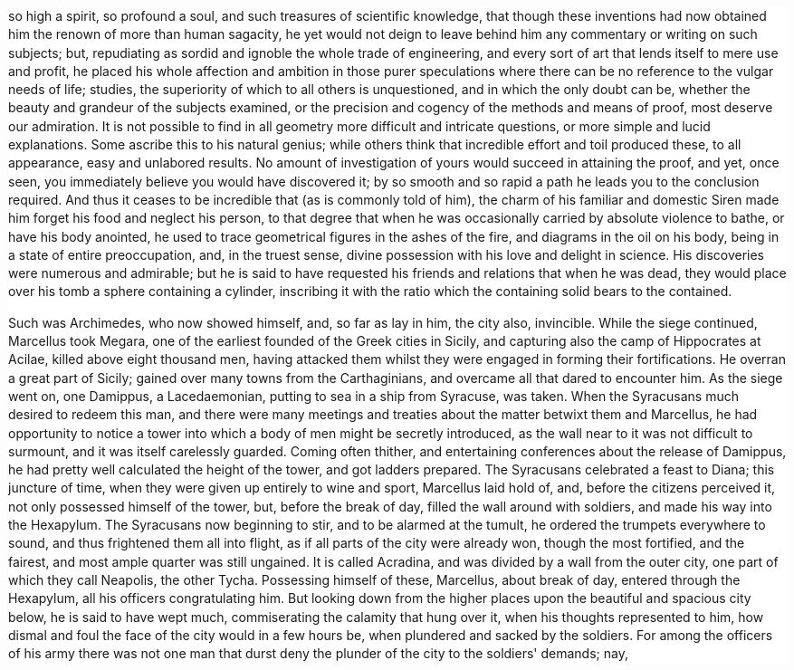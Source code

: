 so high a spirit, so profound a soul, and such treasures of scientific
knowledge, that though these inventions had now obtained him the renown
of more than human sagacity, he yet would not deign to leave behind him
any commentary or writing on such subjects; but, repudiating as sordid
and ignoble the whole trade of engineering, and every sort of art that
lends itself to mere use and profit, he placed his whole affection and
ambition in those purer speculations where there can be no reference to
the vulgar needs of life; studies, the superiority of which to all others
is unquestioned, and in which the only doubt can be, whether the beauty
and grandeur of the subjects examined, or the precision and cogency of
the methods and means of proof, most deserve our admiration.  It is not
possible to find in all geometry more difficult and intricate questions,
or more simple and lucid explanations.  Some ascribe this to his natural
genius; while others think that incredible effort and toil produced
these, to all appearance, easy and unlabored results.  No amount of
investigation of yours would succeed in attaining the proof, and yet,
once seen, you immediately believe you would have discovered it; by so
smooth and so rapid a path he leads you to the conclusion required.  And
thus it ceases to be incredible that (as is commonly told of him), the
charm of his familiar and domestic Siren made him forget his food and
neglect his person, to that degree that when he was occasionally carried
by absolute violence to bathe, or have his body anointed, he used to
trace geometrical figures in the ashes of the fire, and diagrams in the
oil on his body, being in a state of entire preoccupation, and, in the
truest sense, divine possession with his love and delight in science.
His discoveries were numerous and admirable; but he is said to have
requested his friends and relations that when he was dead, they would
place over his tomb a sphere containing a cylinder, inscribing it with
the ratio which the containing solid bears to the contained.

Such was Archimedes, who now showed himself, and, so far as lay in him,
the city also, invincible.  While the siege continued, Marcellus took
Megara, one of the earliest founded of the Greek cities in Sicily, and
capturing also the camp of Hippocrates at Acilae, killed above eight
thousand men, having attacked them whilst they were engaged in forming
their fortifications.  He overran a great part of Sicily; gained over
many towns from the Carthaginians, and overcame all that dared to
encounter him.  As the siege went on, one Damippus, a Lacedaemonian,
putting to sea in a ship from Syracuse, was taken.  When the Syracusans
much desired to redeem this man, and there were many meetings and
treaties about the matter betwixt them and Marcellus, he had opportunity
to notice a tower into which a body of men might be secretly introduced,
as the wall near to it was not difficult to surmount, and it was itself
carelessly guarded.  Coming often thither, and entertaining conferences
about the release of Damippus, he had pretty well calculated the height
of the tower, and got ladders prepared.  The Syracusans celebrated a
feast to Diana; this juncture of time, when they were given up entirely
to wine and sport, Marcellus laid hold of, and, before the citizens
perceived it, not only possessed himself of the tower, but, before the
break of day, filled the wall around with soldiers, and made his way into
the Hexapylum.  The Syracusans now beginning to stir, and to be alarmed
at the tumult, he ordered the trumpets everywhere to sound, and thus
frightened them all into flight, as if all parts of the city were already
won, though the most fortified, and the fairest, and most ample quarter
was still ungained.  It is called Acradina, and was divided by a wall
from the outer city, one part of which they call Neapolis, the other
Tycha.  Possessing himself of these, Marcellus, about break of day,
entered through the Hexapylum, all his officers congratulating him.  But
looking down from the higher places upon the beautiful and spacious city
below, he is said to have wept much, commiserating the calamity that hung
over it, when his thoughts represented to him, how dismal and foul the
face of the city would in a few hours be, when plundered and sacked by
the soldiers.  For among the officers of his army there was not one man
that durst deny the plunder of the city to the soldiers' demands; nay,